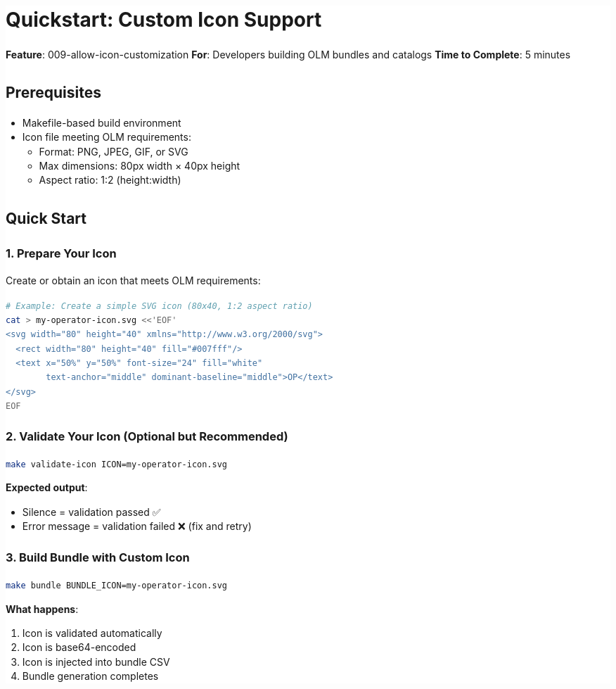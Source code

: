 # Quickstart: Custom Icon Support

**Feature**: 009-allow-icon-customization
**For**: Developers building OLM bundles and catalogs
**Time to Complete**: 5 minutes

## Prerequisites

- Makefile-based build environment
- Icon file meeting OLM requirements:
  - Format: PNG, JPEG, GIF, or SVG
  - Max dimensions: 80px width × 40px height
  - Aspect ratio: 1:2 (height:width)

## Quick Start

### 1. Prepare Your Icon

Create or obtain an icon that meets OLM requirements:

```bash
# Example: Create a simple SVG icon (80x40, 1:2 aspect ratio)
cat > my-operator-icon.svg <<'EOF'
<svg width="80" height="40" xmlns="http://www.w3.org/2000/svg">
  <rect width="80" height="40" fill="#007fff"/>
  <text x="50%" y="50%" font-size="24" fill="white"
        text-anchor="middle" dominant-baseline="middle">OP</text>
</svg>
EOF
```

### 2. Validate Your Icon (Optional but Recommended)

```bash
make validate-icon ICON=my-operator-icon.svg
```

**Expected output**:
- Silence = validation passed ✅
- Error message = validation failed ❌ (fix and retry)

### 3. Build Bundle with Custom Icon

```bash
make bundle BUNDLE_ICON=my-operator-icon.svg
```

**What happens**:
1. Icon is validated automatically
2. Icon is base64-encoded
3. Icon is injected into bundle CSV
4. Bundle generation completes
